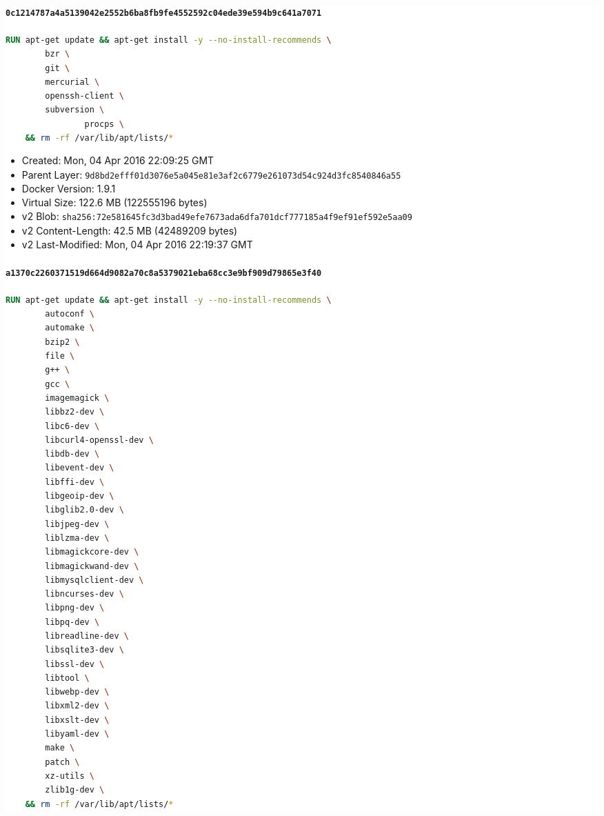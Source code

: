 #### `0c1214787a4a5139042e2552b6ba8fb9fe4552592c04ede39e594b9c641a7071`

```dockerfile
RUN apt-get update && apt-get install -y --no-install-recommends \
		bzr \
		git \
		mercurial \
		openssh-client \
		subversion \
				procps \
	&& rm -rf /var/lib/apt/lists/*
```

-	Created: Mon, 04 Apr 2016 22:09:25 GMT
-	Parent Layer: `9d8bd2efff01d3076e5a045e81e3af2c6779e261073d54c924d3fc8540846a55`
-	Docker Version: 1.9.1
-	Virtual Size: 122.6 MB (122555196 bytes)
-	v2 Blob: `sha256:72e581645fc3d3bad49efe7673ada6dfa701dcf777185a4f9ef91ef592e5aa09`
-	v2 Content-Length: 42.5 MB (42489209 bytes)
-	v2 Last-Modified: Mon, 04 Apr 2016 22:19:37 GMT

#### `a1370c2260371519d664d9082a70c8a5379021eba68cc3e9bf909d79865e3f40`

```dockerfile
RUN apt-get update && apt-get install -y --no-install-recommends \
		autoconf \
		automake \
		bzip2 \
		file \
		g++ \
		gcc \
		imagemagick \
		libbz2-dev \
		libc6-dev \
		libcurl4-openssl-dev \
		libdb-dev \
		libevent-dev \
		libffi-dev \
		libgeoip-dev \
		libglib2.0-dev \
		libjpeg-dev \
		liblzma-dev \
		libmagickcore-dev \
		libmagickwand-dev \
		libmysqlclient-dev \
		libncurses-dev \
		libpng-dev \
		libpq-dev \
		libreadline-dev \
		libsqlite3-dev \
		libssl-dev \
		libtool \
		libwebp-dev \
		libxml2-dev \
		libxslt-dev \
		libyaml-dev \
		make \
		patch \
		xz-utils \
		zlib1g-dev \
	&& rm -rf /var/lib/apt/lists/*
```

